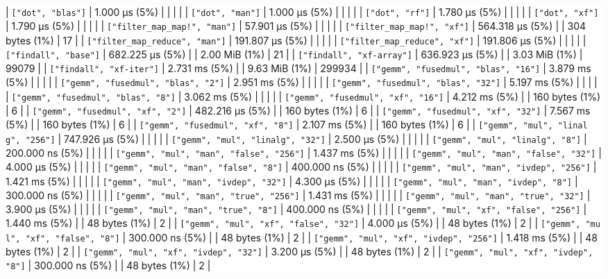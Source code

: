 | `["dot", "blas"]`                        |   1.000 μs (5%) |         |                 |             |
| `["dot", "man"]`                         |   1.000 μs (5%) |         |                 |             |
| `["dot", "rf"]`                          |   1.780 μs (5%) |         |                 |             |
| `["dot", "xf"]`                          |   1.790 μs (5%) |         |                 |             |
| `["filter_map_map!", "man"]`             |  57.901 μs (5%) |         |                 |             |
| `["filter_map_map!", "xf"]`              | 564.318 μs (5%) |         |  304 bytes (1%) |          17 |
| `["filter_map_reduce", "man"]`           | 191.807 μs (5%) |         |                 |             |
| `["filter_map_reduce", "xf"]`            | 191.806 μs (5%) |         |                 |             |
| `["findall", "base"]`                    | 682.225 μs (5%) |         |   2.00 MiB (1%) |          21 |
| `["findall", "xf-array"]`                | 636.923 μs (5%) |         |   3.03 MiB (1%) |       99079 |
| `["findall", "xf-iter"]`                 |   2.731 ms (5%) |         |   9.63 MiB (1%) |      299934 |
| `["gemm", "fusedmul", "blas", "16"]`     |   3.879 ms (5%) |         |                 |             |
| `["gemm", "fusedmul", "blas", "2"]`      |   2.951 ms (5%) |         |                 |             |
| `["gemm", "fusedmul", "blas", "32"]`     |   5.197 ms (5%) |         |                 |             |
| `["gemm", "fusedmul", "blas", "8"]`      |   3.062 ms (5%) |         |                 |             |
| `["gemm", "fusedmul", "xf", "16"]`       |   4.212 ms (5%) |         |  160 bytes (1%) |           6 |
| `["gemm", "fusedmul", "xf", "2"]`        | 482.216 μs (5%) |         |  160 bytes (1%) |           6 |
| `["gemm", "fusedmul", "xf", "32"]`       |   7.567 ms (5%) |         |  160 bytes (1%) |           6 |
| `["gemm", "fusedmul", "xf", "8"]`        |   2.107 ms (5%) |         |  160 bytes (1%) |           6 |
| `["gemm", "mul", "linalg", "256"]`       | 747.926 μs (5%) |         |                 |             |
| `["gemm", "mul", "linalg", "32"]`        |   2.500 μs (5%) |         |                 |             |
| `["gemm", "mul", "linalg", "8"]`         | 200.000 ns (5%) |         |                 |             |
| `["gemm", "mul", "man", "false", "256"]` |   1.437 ms (5%) |         |                 |             |
| `["gemm", "mul", "man", "false", "32"]`  |   4.000 μs (5%) |         |                 |             |
| `["gemm", "mul", "man", "false", "8"]`   | 400.000 ns (5%) |         |                 |             |
| `["gemm", "mul", "man", "ivdep", "256"]` |   1.421 ms (5%) |         |                 |             |
| `["gemm", "mul", "man", "ivdep", "32"]`  |   4.300 μs (5%) |         |                 |             |
| `["gemm", "mul", "man", "ivdep", "8"]`   | 300.000 ns (5%) |         |                 |             |
| `["gemm", "mul", "man", "true", "256"]`  |   1.431 ms (5%) |         |                 |             |
| `["gemm", "mul", "man", "true", "32"]`   |   3.900 μs (5%) |         |                 |             |
| `["gemm", "mul", "man", "true", "8"]`    | 400.000 ns (5%) |         |                 |             |
| `["gemm", "mul", "xf", "false", "256"]`  |   1.440 ms (5%) |         |   48 bytes (1%) |           2 |
| `["gemm", "mul", "xf", "false", "32"]`   |   4.000 μs (5%) |         |   48 bytes (1%) |           2 |
| `["gemm", "mul", "xf", "false", "8"]`    | 300.000 ns (5%) |         |   48 bytes (1%) |           2 |
| `["gemm", "mul", "xf", "ivdep", "256"]`  |   1.418 ms (5%) |         |   48 bytes (1%) |           2 |
| `["gemm", "mul", "xf", "ivdep", "32"]`   |   3.200 μs (5%) |         |   48 bytes (1%) |           2 |
| `["gemm", "mul", "xf", "ivdep", "8"]`    | 300.000 ns (5%) |         |   48 bytes (1%) |           2 |